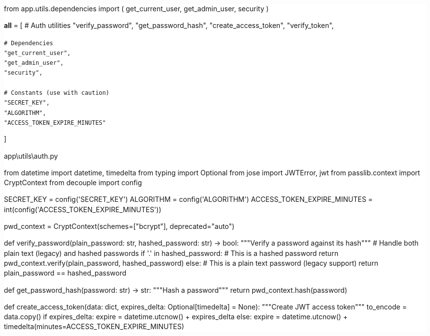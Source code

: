 from app.utils.dependencies import (
get_current_user,
get_admin_user,
security
)

**all** = [ # Auth utilities
"verify_password",
"get_password_hash",
"create_access_token",
"verify_token",

    # Dependencies
    "get_current_user",
    "get_admin_user",
    "security",

    # Constants (use with caution)
    "SECRET_KEY",
    "ALGORITHM",
    "ACCESS_TOKEN_EXPIRE_MINUTES"

]

app\utils\auth.py

from datetime import datetime, timedelta
from typing import Optional
from jose import JWTError, jwt
from passlib.context import CryptContext
from decouple import config

SECRET_KEY = config('SECRET_KEY')
ALGORITHM = config('ALGORITHM')
ACCESS_TOKEN_EXPIRE_MINUTES = int(config('ACCESS_TOKEN_EXPIRE_MINUTES'))

pwd_context = CryptContext(schemes=["bcrypt"], deprecated="auto")

def verify_password(plain_password: str, hashed_password: str) -> bool:
"""Verify a password against its hash""" # Handle both plain text (legacy) and hashed passwords
if '.' in hashed_password: # This is a hashed password
return pwd_context.verify(plain_password, hashed_password)
else: # This is a plain text password (legacy support)
return plain_password == hashed_password

def get_password_hash(password: str) -> str:
"""Hash a password"""
return pwd_context.hash(password)

def create_access_token(data: dict, expires_delta: Optional[timedelta] = None):
"""Create JWT access token"""
to_encode = data.copy()
if expires_delta:
expire = datetime.utcnow() + expires_delta
else:
expire = datetime.utcnow() + timedelta(minutes=ACCESS_TOKEN_EXPIRE_MINUTES)
